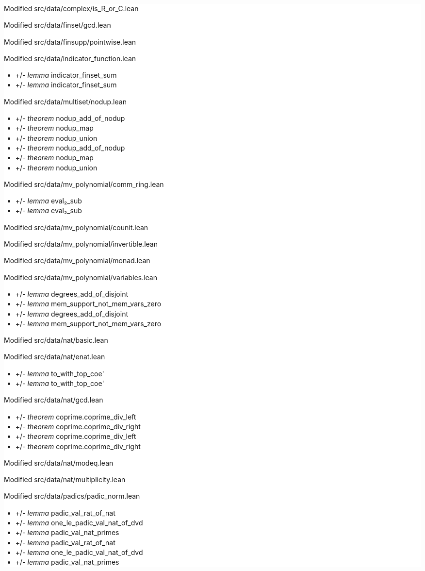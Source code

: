 Modified src/data/complex/is_R_or_C.lean

Modified src/data/finset/gcd.lean

Modified src/data/finsupp/pointwise.lean

Modified src/data/indicator_function.lean
- \+/\- *lemma* indicator_finset_sum
- \+/\- *lemma* indicator_finset_sum

Modified src/data/multiset/nodup.lean
- \+/\- *theorem* nodup_add_of_nodup
- \+/\- *theorem* nodup_map
- \+/\- *theorem* nodup_union
- \+/\- *theorem* nodup_add_of_nodup
- \+/\- *theorem* nodup_map
- \+/\- *theorem* nodup_union

Modified src/data/mv_polynomial/comm_ring.lean
- \+/\- *lemma* eval₂_sub
- \+/\- *lemma* eval₂_sub

Modified src/data/mv_polynomial/counit.lean

Modified src/data/mv_polynomial/invertible.lean

Modified src/data/mv_polynomial/monad.lean

Modified src/data/mv_polynomial/variables.lean
- \+/\- *lemma* degrees_add_of_disjoint
- \+/\- *lemma* mem_support_not_mem_vars_zero
- \+/\- *lemma* degrees_add_of_disjoint
- \+/\- *lemma* mem_support_not_mem_vars_zero

Modified src/data/nat/basic.lean

Modified src/data/nat/enat.lean
- \+/\- *lemma* to_with_top_coe'
- \+/\- *lemma* to_with_top_coe'

Modified src/data/nat/gcd.lean
- \+/\- *theorem* coprime.coprime_div_left
- \+/\- *theorem* coprime.coprime_div_right
- \+/\- *theorem* coprime.coprime_div_left
- \+/\- *theorem* coprime.coprime_div_right

Modified src/data/nat/modeq.lean

Modified src/data/nat/multiplicity.lean

Modified src/data/padics/padic_norm.lean
- \+/\- *lemma* padic_val_rat_of_nat
- \+/\- *lemma* one_le_padic_val_nat_of_dvd
- \+/\- *lemma* padic_val_nat_primes
- \+/\- *lemma* padic_val_rat_of_nat
- \+/\- *lemma* one_le_padic_val_nat_of_dvd
- \+/\- *lemma* padic_val_nat_primes
